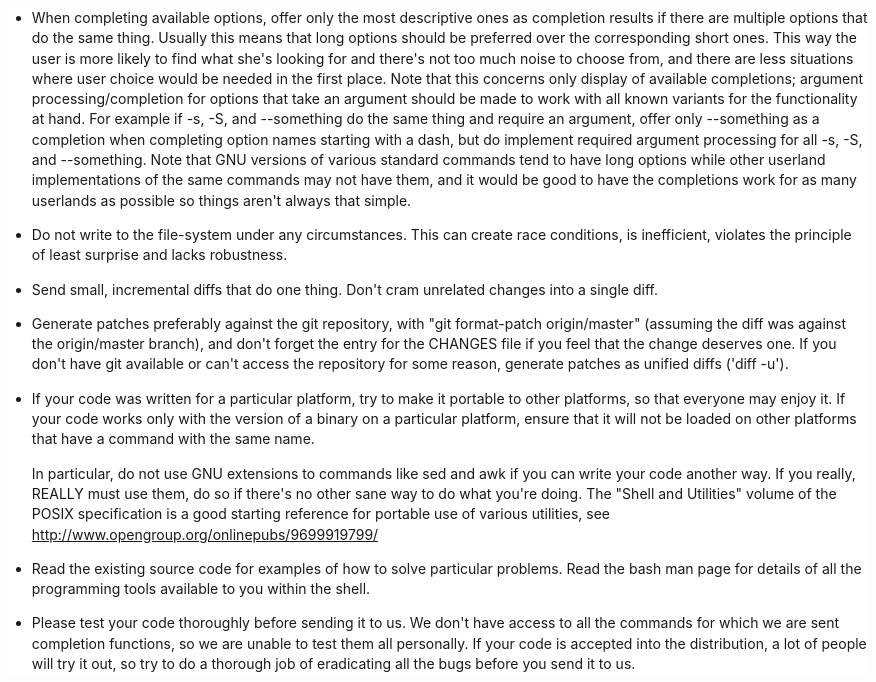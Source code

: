 - When completing available options, offer only the most descriptive
  ones as completion results if there are multiple options that do the
  same thing.  Usually this means that long options should be preferred
  over the corresponding short ones.  This way the user is more likely
  to find what she's looking for and there's not too much noise to
  choose from, and there are less situations where user choice would be
  needed in the first place.  Note that this concerns only display of
  available completions; argument processing/completion for options that
  take an argument should be made to work with all known variants for
  the functionality at hand.  For example if -s, -S, and --something do
  the same thing and require an argument, offer only --something as a
  completion when completing option names starting with a dash, but do
  implement required argument processing for all -s, -S, and --something.
  Note that GNU versions of various standard commands tend to have long
  options while other userland implementations of the same commands may
  not have them, and it would be good to have the completions work for
  as many userlands as possible so things aren't always that simple.

- Do not write to the file-system under any circumstances. This can
  create race conditions, is inefficient, violates the principle of
  least surprise and lacks robustness.

- Send small, incremental diffs that do one thing. Don't cram unrelated
  changes into a single diff.

- Generate patches preferably against the git repository, with "git
  format-patch origin/master" (assuming the diff was against the
  origin/master branch), and don't forget the entry for the CHANGES file
  if you feel that the change deserves one.  If you don't have git
  available or can't access the repository for some reason, generate
  patches as unified diffs ('diff -u').

- If your code was written for a particular platform, try to make it
  portable to other platforms, so that everyone may enjoy it. If your
  code works only with the version of a binary on a particular
  platform, ensure that it will not be loaded on other platforms that
  have a command with the same name.

  In particular, do not use GNU extensions to commands like sed and
  awk if you can write your code another way. If you really, REALLY must
  use them, do so if there's no other sane way to do what you're doing.
  The "Shell and Utilities" volume of the POSIX specification is a good
  starting reference for portable use of various utilities, see
  http://www.opengroup.org/onlinepubs/9699919799/

- Read the existing source code for examples of how to solve
  particular problems. Read the bash man page for details of all the
  programming tools available to you within the shell.

- Please test your code thoroughly before sending it to us. We don't
  have access to all the commands for which we are sent completion
  functions, so we are unable to test them all personally. If your code
  is accepted into the distribution, a lot of people will try it out,
  so try to do a thorough job of eradicating all the bugs before you
  send it to us.
